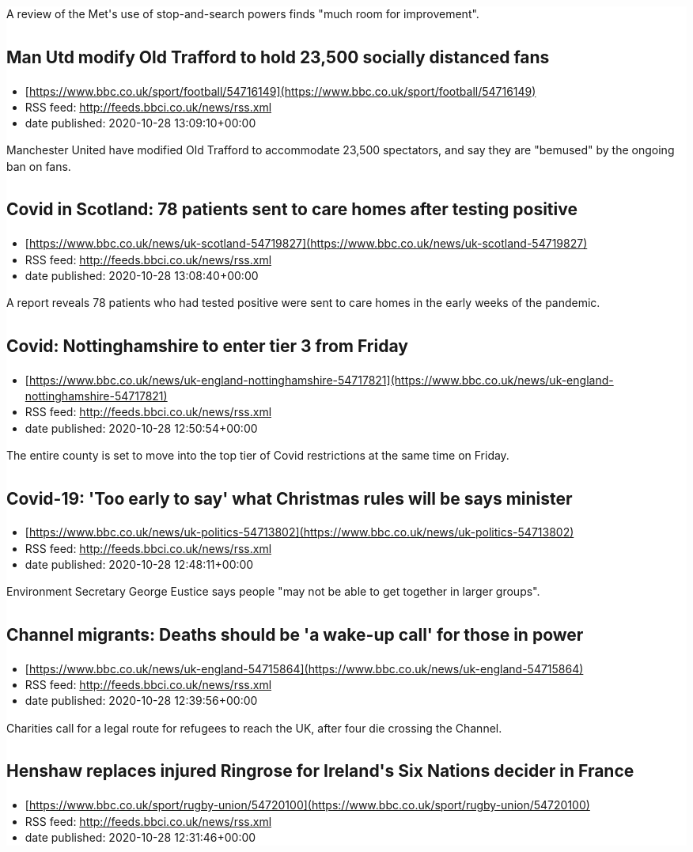 A review of the Met's use of stop-and-search powers finds "much room for improvement".

## Man Utd modify Old Trafford to hold 23,500 socially distanced fans
 - [https://www.bbc.co.uk/sport/football/54716149](https://www.bbc.co.uk/sport/football/54716149)
 - RSS feed: http://feeds.bbci.co.uk/news/rss.xml
 - date published: 2020-10-28 13:09:10+00:00

Manchester United have modified Old Trafford to accommodate 23,500 spectators, and say they are "bemused" by the ongoing ban on fans.

## Covid in Scotland: 78 patients sent to care homes after testing positive
 - [https://www.bbc.co.uk/news/uk-scotland-54719827](https://www.bbc.co.uk/news/uk-scotland-54719827)
 - RSS feed: http://feeds.bbci.co.uk/news/rss.xml
 - date published: 2020-10-28 13:08:40+00:00

A report reveals 78 patients who had tested positive were sent to care homes in the early weeks of the pandemic.

## Covid: Nottinghamshire to enter tier 3 from Friday
 - [https://www.bbc.co.uk/news/uk-england-nottinghamshire-54717821](https://www.bbc.co.uk/news/uk-england-nottinghamshire-54717821)
 - RSS feed: http://feeds.bbci.co.uk/news/rss.xml
 - date published: 2020-10-28 12:50:54+00:00

The entire county is set to move into the top tier of Covid restrictions at the same time on Friday.

## Covid-19: 'Too early to say' what Christmas rules will be says minister
 - [https://www.bbc.co.uk/news/uk-politics-54713802](https://www.bbc.co.uk/news/uk-politics-54713802)
 - RSS feed: http://feeds.bbci.co.uk/news/rss.xml
 - date published: 2020-10-28 12:48:11+00:00

Environment Secretary George Eustice says people "may not be able to get together in larger groups".

## Channel migrants: Deaths should be 'a wake-up call' for those in power
 - [https://www.bbc.co.uk/news/uk-england-54715864](https://www.bbc.co.uk/news/uk-england-54715864)
 - RSS feed: http://feeds.bbci.co.uk/news/rss.xml
 - date published: 2020-10-28 12:39:56+00:00

Charities call for a legal route for refugees to reach the UK, after four die crossing the Channel.

## Henshaw replaces injured Ringrose for Ireland's Six Nations decider in France
 - [https://www.bbc.co.uk/sport/rugby-union/54720100](https://www.bbc.co.uk/sport/rugby-union/54720100)
 - RSS feed: http://feeds.bbci.co.uk/news/rss.xml
 - date published: 2020-10-28 12:31:46+00:00

